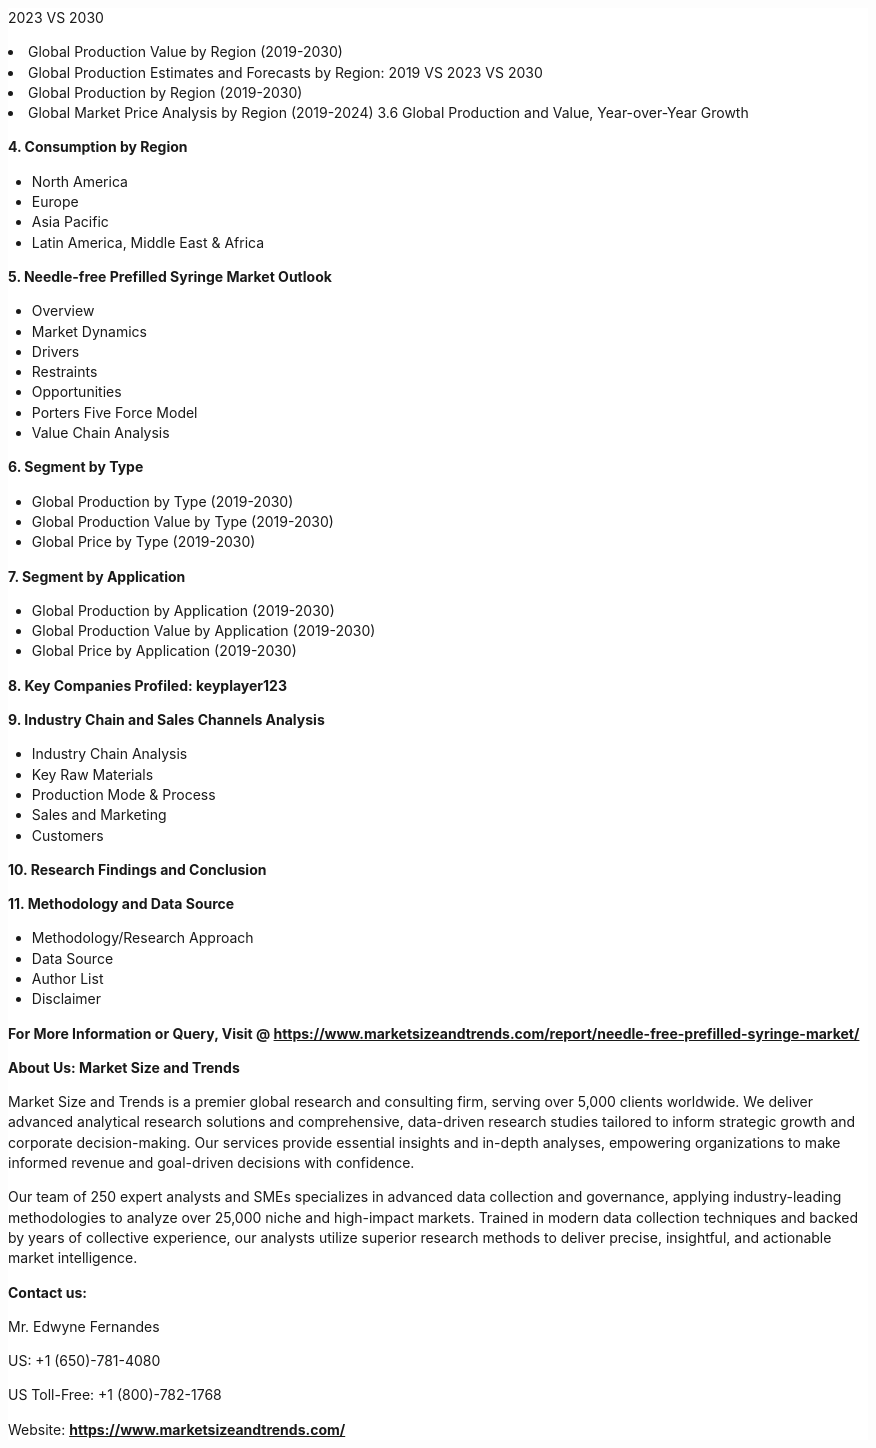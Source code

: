 2023 VS 2030</li><li>Global Production Value by Region (2019-2030)</li><li>Global Production Estimates and Forecasts by Region: 2019 VS 2023 VS 2030</li><li>Global Production by Region (2019-2030)</li><li>Global Market Price Analysis by Region (2019-2024) 3.6 Global Production and Value, Year-over-Year Growth</li></ul><p><strong>4. Consumption by Region</strong></p><ul><li>North America</li><li>Europe</li><li>Asia Pacific</li><li>Latin America, Middle East &amp; Africa</li></ul><p><strong>5. Needle-free Prefilled Syringe Market Outlook</strong></p><ul><li>Overview</li><li>Market Dynamics</li><li>Drivers</li><li>Restraints</li><li>Opportunities</li><li>Porters Five Force Model</li><li>Value Chain Analysis&nbsp;</li></ul><p><strong>6. Segment by Type</strong></p><ul><li>Global Production by Type (2019-2030)</li><li>Global Production Value by Type (2019-2030)</li><li>Global Price by Type (2019-2030)</li></ul><p><strong>7. Segment by Application</strong></p><ul><li>Global Production by Application (2019-2030)</li><li>Global Production Value by Application (2019-2030)</li><li>Global Price by Application (2019-2030)</li></ul><p><strong>8. Key Companies Profiled: keyplayer123</strong></p><p><strong>9. Industry Chain and Sales Channels Analysis</strong></p><ul><li>Industry Chain Analysis</li><li>Key Raw Materials</li><li>Production Mode &amp; Process</li><li>Sales and Marketing</li><li>Customers</li></ul><p><strong>10. Research Findings and Conclusion</strong></p><p><strong>11. Methodology and Data Source</strong></p><ul><li>Methodology/Research Approach</li><li>Data Source</li><li>Author List</li><li>Disclaimer</li></ul></p><p><strong>For More Information or Query, Visit @ <a href="https://www.marketsizeandtrends.com/report/needle-free-prefilled-syringe-market/">https://www.marketsizeandtrends.com/report/needle-free-prefilled-syringe-market/</a></strong></p><p><strong>About Us: Market Size and Trends</strong></p><p>Market Size and Trends is a premier global research and consulting firm, serving over 5,000 clients worldwide. We deliver advanced analytical research solutions and comprehensive, data-driven research studies tailored to inform strategic growth and corporate decision-making. Our services provide essential insights and in-depth analyses, empowering organizations to make informed revenue and goal-driven decisions with confidence.</p><p>Our team of 250 expert analysts and SMEs specializes in advanced data collection and governance, applying industry-leading methodologies to analyze over 25,000 niche and high-impact markets. Trained in modern data collection techniques and backed by years of collective experience, our analysts utilize superior research methods to deliver precise, insightful, and actionable market intelligence.</p><p><strong>Contact us:</strong></p><p>Mr. Edwyne Fernandes</p><p>US: +1 (650)-781-4080</p><p>US Toll-Free: +1 (800)-782-1768</p><p>Website: <strong><a href="https://www.marketsizeandtrends.com/">https://www.marketsizeandtrends.com/</a></strong></p>
